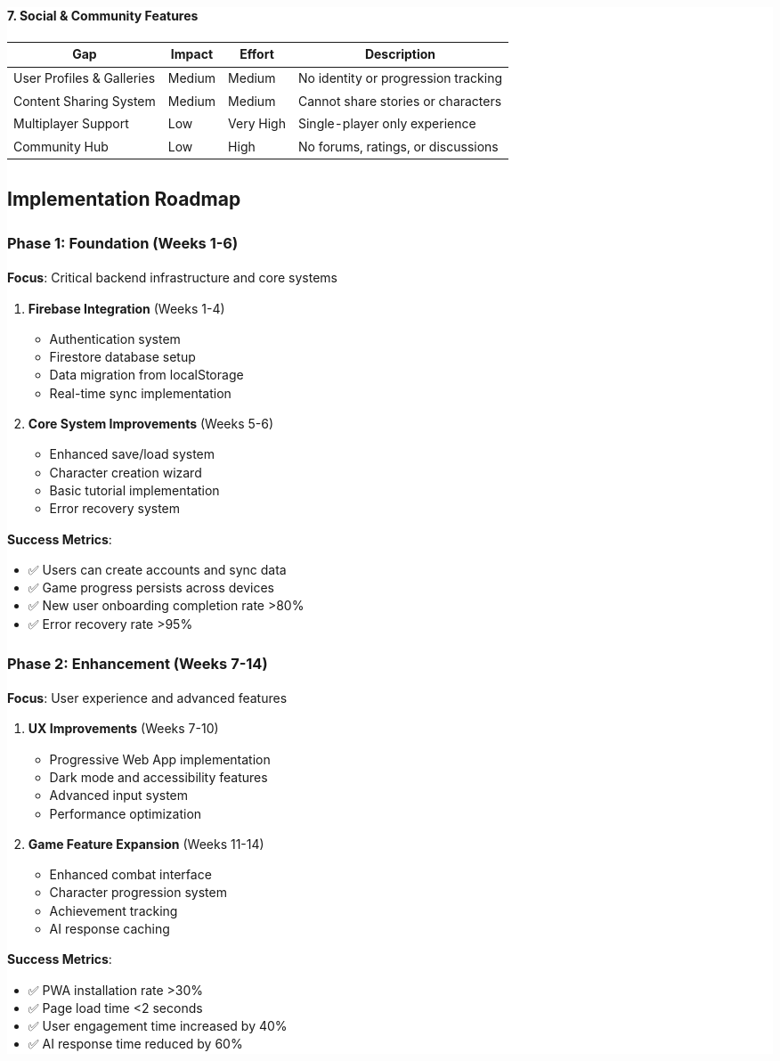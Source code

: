 #### **7. Social & Community Features**
| Gap | Impact | Effort | Description |
|-----|--------|--------|-------------|
| User Profiles & Galleries | Medium | Medium | No identity or progression tracking |
| Content Sharing System | Medium | Medium | Cannot share stories or characters |
| Multiplayer Support | Low | Very High | Single-player only experience |
| Community Hub | Low | High | No forums, ratings, or discussions |

## Implementation Roadmap

### **Phase 1: Foundation (Weeks 1-6)**
**Focus**: Critical backend infrastructure and core systems

1. **Firebase Integration** (Weeks 1-4)
   - Authentication system
   - Firestore database setup
   - Data migration from localStorage
   - Real-time sync implementation

2. **Core System Improvements** (Weeks 5-6)
   - Enhanced save/load system
   - Character creation wizard
   - Basic tutorial implementation
   - Error recovery system

**Success Metrics**:
- ✅ Users can create accounts and sync data
- ✅ Game progress persists across devices
- ✅ New user onboarding completion rate >80%
- ✅ Error recovery rate >95%

### **Phase 2: Enhancement (Weeks 7-14)**
**Focus**: User experience and advanced features

1. **UX Improvements** (Weeks 7-10)
   - Progressive Web App implementation
   - Dark mode and accessibility features
   - Advanced input system
   - Performance optimization

2. **Game Feature Expansion** (Weeks 11-14)
   - Enhanced combat interface
   - Character progression system
   - Achievement tracking
   - AI response caching

**Success Metrics**:
- ✅ PWA installation rate >30%
- ✅ Page load time <2 seconds
- ✅ User engagement time increased by 40%
- ✅ AI response time reduced by 60%
